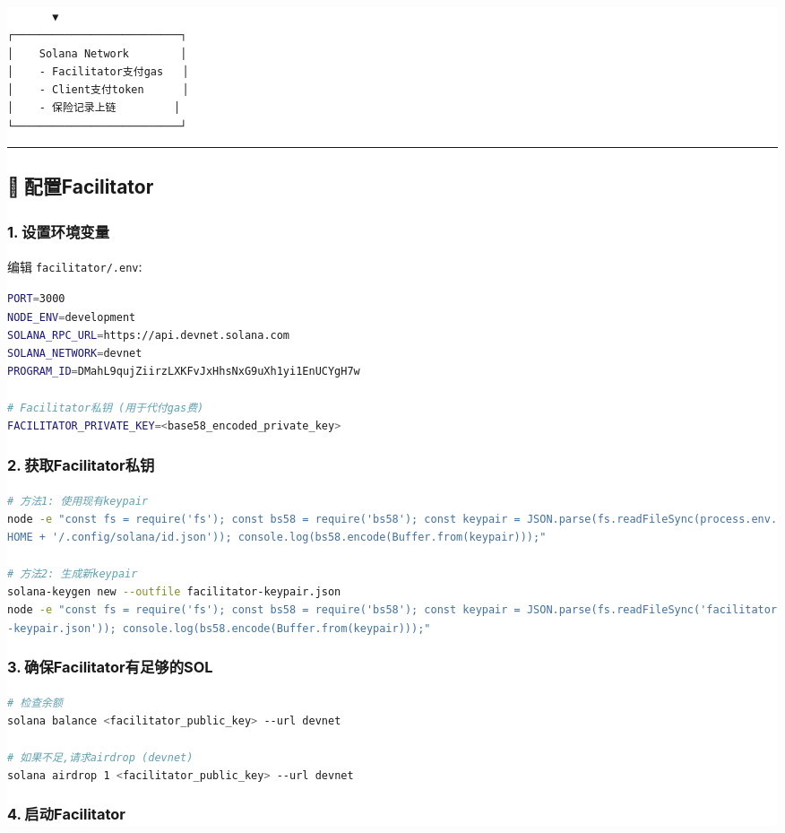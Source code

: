```
       ▼
┌──────────────────────────┐
│    Solana Network        │
│    - Facilitator支付gas   │
│    - Client支付token      │
│    - 保险记录上链         │
└──────────────────────────┘
```

---

## 🔧 配置Facilitator

### 1. 设置环境变量

编辑 `facilitator/.env`:

```bash
PORT=3000
NODE_ENV=development
SOLANA_RPC_URL=https://api.devnet.solana.com
SOLANA_NETWORK=devnet
PROGRAM_ID=DMahL9qujZiirzLXKFvJxHhsNxG9uXh1yi1EnUCYgH7w

# Facilitator私钥 (用于代付gas费)
FACILITATOR_PRIVATE_KEY=<base58_encoded_private_key>
```

### 2. 获取Facilitator私钥

```bash
# 方法1: 使用现有keypair
node -e "const fs = require('fs'); const bs58 = require('bs58'); const keypair = JSON.parse(fs.readFileSync(process.env.HOME + '/.config/solana/id.json')); console.log(bs58.encode(Buffer.from(keypair)));"

# 方法2: 生成新keypair
solana-keygen new --outfile facilitator-keypair.json
node -e "const fs = require('fs'); const bs58 = require('bs58'); const keypair = JSON.parse(fs.readFileSync('facilitator-keypair.json')); console.log(bs58.encode(Buffer.from(keypair)));"
```

### 3. 确保Facilitator有足够的SOL

```bash
# 检查余额
solana balance <facilitator_public_key> --url devnet

# 如果不足,请求airdrop (devnet)
solana airdrop 1 <facilitator_public_key> --url devnet
```

### 4. 启动Facilitator

